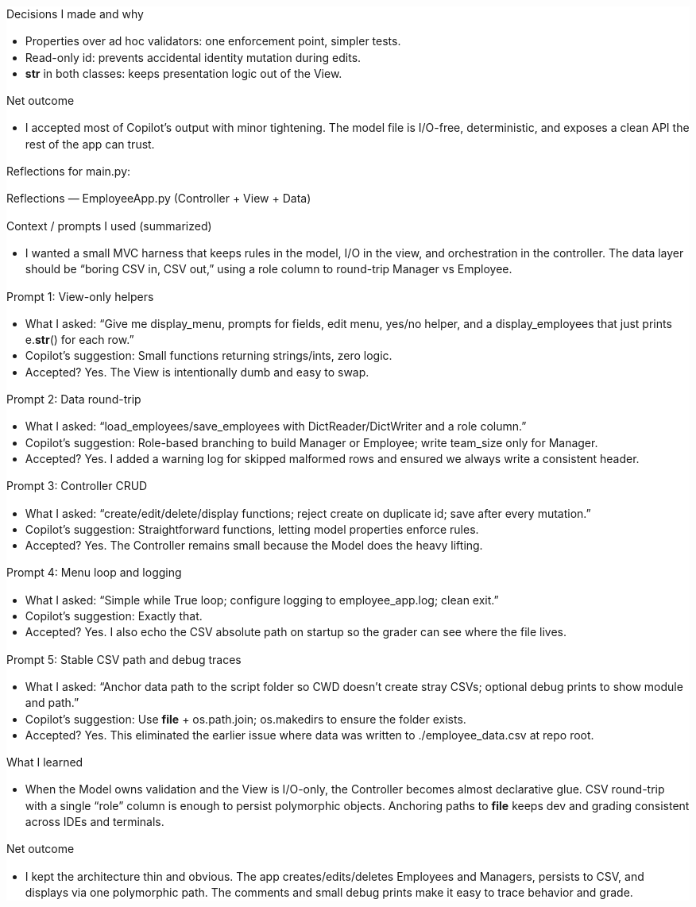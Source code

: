 Decisions I made and why
- Properties over ad hoc validators: one enforcement point, simpler tests.
- Read-only id: prevents accidental identity mutation during edits.
- __str__ in both classes: keeps presentation logic out of the View.

Net outcome
- I accepted most of Copilot’s output with minor tightening. The model file is I/O-free, deterministic, and exposes a clean API the rest of the app can trust.


Reflections for main.py:

Reflections — EmployeeApp.py (Controller + View + Data)

Context / prompts I used (summarized)
- I wanted a small MVC harness that keeps rules in the model, I/O in the view, and orchestration in the controller. The data layer should be “boring CSV in, CSV out,” using a role column to round-trip Manager vs Employee.

Prompt 1: View-only helpers
- What I asked: “Give me display_menu, prompts for fields, edit menu, yes/no helper, and a display_employees that just prints e.__str__() for each row.”
- Copilot’s suggestion: Small functions returning strings/ints, zero logic.
- Accepted? Yes. The View is intentionally dumb and easy to swap.

Prompt 2: Data round-trip
- What I asked: “load_employees/save_employees with DictReader/DictWriter and a role column.”
- Copilot’s suggestion: Role-based branching to build Manager or Employee; write team_size only for Manager.
- Accepted? Yes. I added a warning log for skipped malformed rows and ensured we always write a consistent header.

Prompt 3: Controller CRUD
- What I asked: “create/edit/delete/display functions; reject create on duplicate id; save after every mutation.”
- Copilot’s suggestion: Straightforward functions, letting model properties enforce rules.
- Accepted? Yes. The Controller remains small because the Model does the heavy lifting.

Prompt 4: Menu loop and logging
- What I asked: “Simple while True loop; configure logging to employee_app.log; clean exit.”
- Copilot’s suggestion: Exactly that.
- Accepted? Yes. I also echo the CSV absolute path on startup so the grader can see where the file lives.

Prompt 5: Stable CSV path and debug traces
- What I asked: “Anchor data path to the script folder so CWD doesn’t create stray CSVs; optional debug prints to show module and path.”
- Copilot’s suggestion: Use __file__ + os.path.join; os.makedirs to ensure the folder exists.
- Accepted? Yes. This eliminated the earlier issue where data was written to ./employee_data.csv at repo root.

What I learned
- When the Model owns validation and the View is I/O-only, the Controller becomes almost declarative glue. CSV round-trip with a single “role” column is enough to persist polymorphic objects. Anchoring paths to __file__ keeps dev and grading consistent across IDEs and terminals.

Net outcome
- I kept the architecture thin and obvious. The app creates/edits/deletes Employees and Managers, persists to CSV, and displays via one polymorphic path. The comments and small debug prints make it easy to trace behavior and grade.
